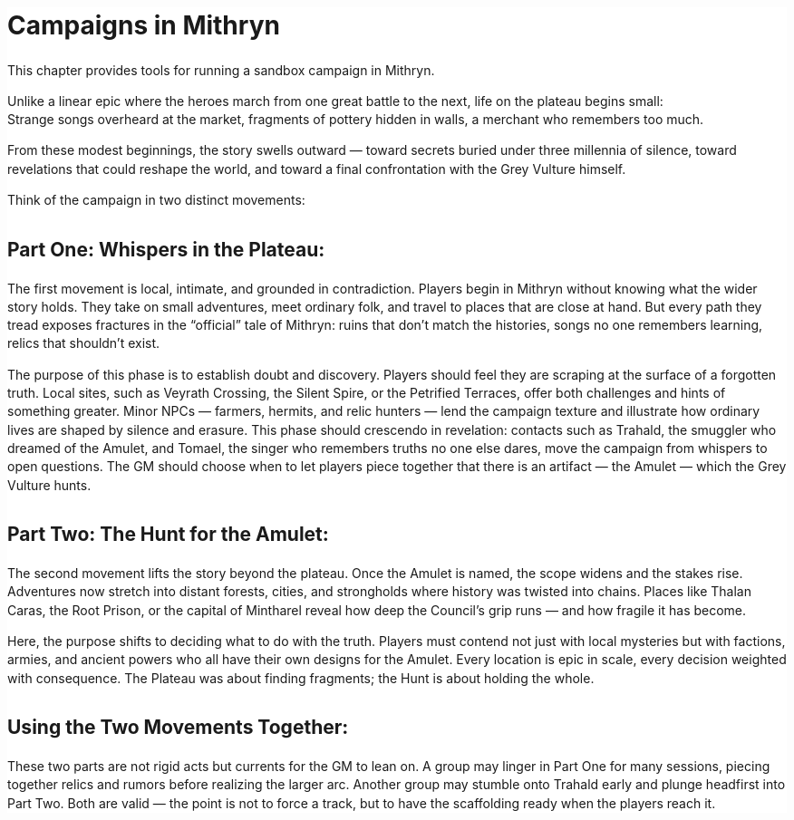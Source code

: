 # Campaigns in Mithryn

This chapter provides tools for running a sandbox campaign in Mithryn.  

Unlike a linear epic where the heroes march from one great battle to the next, life on the plateau begins small:  
Strange songs overheard at the market, fragments of pottery hidden in walls, a merchant who remembers too much. 

From these modest beginnings, the story swells outward — toward secrets buried under three millennia of silence, toward revelations that could reshape the world, and toward a final confrontation with the Grey Vulture himself.

Think of the campaign in two distinct movements:

## Part One: Whispers in the Plateau:

The first movement is local, intimate, and grounded in contradiction. Players begin in Mithryn without knowing what the wider story holds. They take on small adventures, meet ordinary folk, and travel to places that are close at hand. But every path they tread exposes fractures in the “official” tale of Mithryn: ruins that don’t match the histories, songs no one remembers learning, relics that shouldn’t exist.

The purpose of this phase is to establish doubt and discovery. Players should feel they are scraping at the surface of a forgotten truth. Local sites, such as Veyrath Crossing, the Silent Spire, or the Petrified Terraces, offer both challenges and hints of something greater. Minor NPCs — farmers, hermits, and relic hunters — lend the campaign texture and illustrate how ordinary lives are shaped by silence and erasure.
This phase should crescendo in revelation: contacts such as Trahald, the smuggler who dreamed of the Amulet, and Tomael, the singer who remembers truths no one else dares, move the campaign from whispers to open questions. The GM should choose when to let players piece together that there is an artifact — the Amulet — which the Grey Vulture hunts.

## Part Two: The Hunt for the Amulet:

The second movement lifts the story beyond the plateau. Once the Amulet is named, the scope widens and the stakes rise. Adventures now stretch into distant forests, cities, and strongholds where history was twisted into chains. Places like Thalan Caras, the Root Prison, or the capital of Mintharel reveal how deep the Council’s grip runs — and how fragile it has become.

Here, the purpose shifts to deciding what to do with the truth. Players must contend not just with local mysteries but with factions, armies, and ancient powers who all have their own designs for the Amulet. Every location is epic in scale, every decision weighted with consequence. The Plateau was about finding fragments; the Hunt is about holding the whole.

## Using the Two Movements Together:

These two parts are not rigid acts but currents for the GM to lean on. A group may linger in Part One for many sessions, piecing together relics and rumors before realizing the larger arc. Another group may stumble onto Trahald early and plunge headfirst into Part Two. Both are valid — the point is not to force a track, but to have the scaffolding ready when the players reach it.

